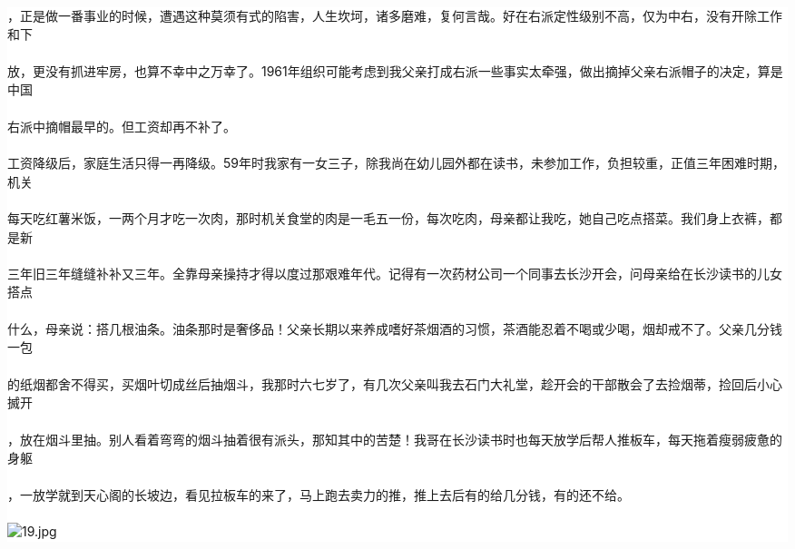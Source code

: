   <div>
   ，正是做一番事业的时候，遭遇这种莫须有式的陷害，人生坎坷，诸多磨难，复何言哉。好在右派定性级别不高，仅为中右，没有开除工作和下
  </div>
  <div>
   <br/>
  </div>
  <div>
   放，更没有抓进牢房，也算不幸中之万幸了。1961年组织可能考虑到我父亲打成右派一些事实太牵强，做出摘掉父亲右派帽子的决定，算是中国
  </div>
  <div>
   <br/>
  </div>
  <div>
   右派中摘帽最早的。但工资却再不补了。
  </div>
  <div>
   <br/>
  </div>
  <div>
   工资降级后，家庭生活只得一再降级。59年时我家有一女三子，除我尚在幼儿园外都在读书，未参加工作，负担较重，正值三年困难时期，机关
  </div>
  <div>
   <br/>
  </div>
  <div>
   每天吃红薯米饭，一两个月才吃一次肉，那时机关食堂的肉是一毛五一份，每次吃肉，母亲都让我吃，她自己吃点搭菜。我们身上衣裤，都是新
  </div>
  <div>
   <br/>
  </div>
  <div>
   三年旧三年缝缝补补又三年。全靠母亲操持才得以度过那艰难年代。记得有一次药材公司一个同事去长沙开会，问母亲给在长沙读书的儿女搭点
  </div>
  <div>
   <br/>
  </div>
  <div>
   什么，母亲说：搭几根油条。油条那时是奢侈品！父亲长期以来养成嗜好茶烟酒的习惯，茶酒能忍着不喝或少喝，烟却戒不了。父亲几分钱一包
  </div>
  <div>
   <br/>
  </div>
  <div>
   的纸烟都舍不得买，买烟叶切成丝后抽烟斗，我那时六七岁了，有几次父亲叫我去石门大礼堂，趁开会的干部散会了去捡烟蒂，捡回后小心搣开
  </div>
  <div>
   <br/>
  </div>
  <div>
   ，放在烟斗里抽。别人看着弯弯的烟斗抽着很有派头，那知其中的苦楚！我哥在长沙读书时也每天放学后帮人推板车，每天拖着瘦弱疲惫的身躯
  </div>
  <div>
   <br/>
  </div>
  <div>
   ，一放学就到天心阁的长坡边，看见拉板车的来了，马上跑去卖力的推，推上去后有的给几分钱，有的还不给。
  </div>
  <div>
   <br/>
  </div>
  <div>
  </div>
  <img alt="19.jpg" border="0" height="469" src="http://mjlsh.usc.cuhk.edu.hk/medias/contents/3853/19.jpg" width="670"/>